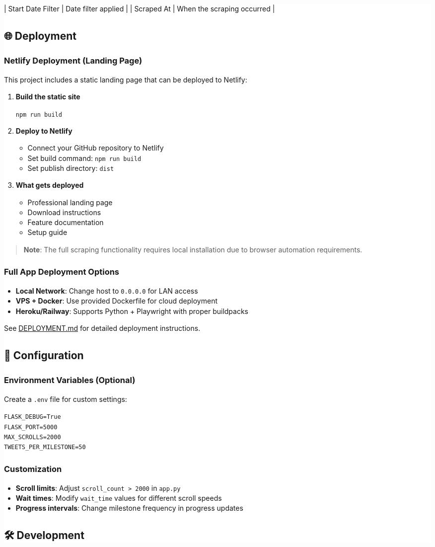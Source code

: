 | Start Date Filter | Date filter applied |
| Scraped At | When the scraping occurred |

## 🌐 Deployment

### Netlify Deployment (Landing Page)
This project includes a static landing page that can be deployed to Netlify:

1. **Build the static site**
   ```bash
   npm run build
   ```

2. **Deploy to Netlify**
   - Connect your GitHub repository to Netlify
   - Set build command: `npm run build`
   - Set publish directory: `dist`

3. **What gets deployed**
   - Professional landing page
   - Download instructions
   - Feature documentation
   - Setup guide

> **Note**: The full scraping functionality requires local installation due to browser automation requirements.

### Full App Deployment Options
- **Local Network**: Change host to `0.0.0.0` for LAN access
- **VPS + Docker**: Use provided Dockerfile for cloud deployment
- **Heroku/Railway**: Supports Python + Playwright with proper buildpacks

See [DEPLOYMENT.md](DEPLOYMENT.md) for detailed deployment instructions.

## 🔧 Configuration

### Environment Variables (Optional)
Create a `.env` file for custom settings:
```env
FLASK_DEBUG=True
FLASK_PORT=5000
MAX_SCROLLS=2000
TWEETS_PER_MILESTONE=50
```

### Customization
- **Scroll limits**: Adjust `scroll_count > 2000` in `app.py`
- **Wait times**: Modify `wait_time` values for different scroll speeds
- **Progress intervals**: Change milestone frequency in progress updates

## 🛠️ Development
